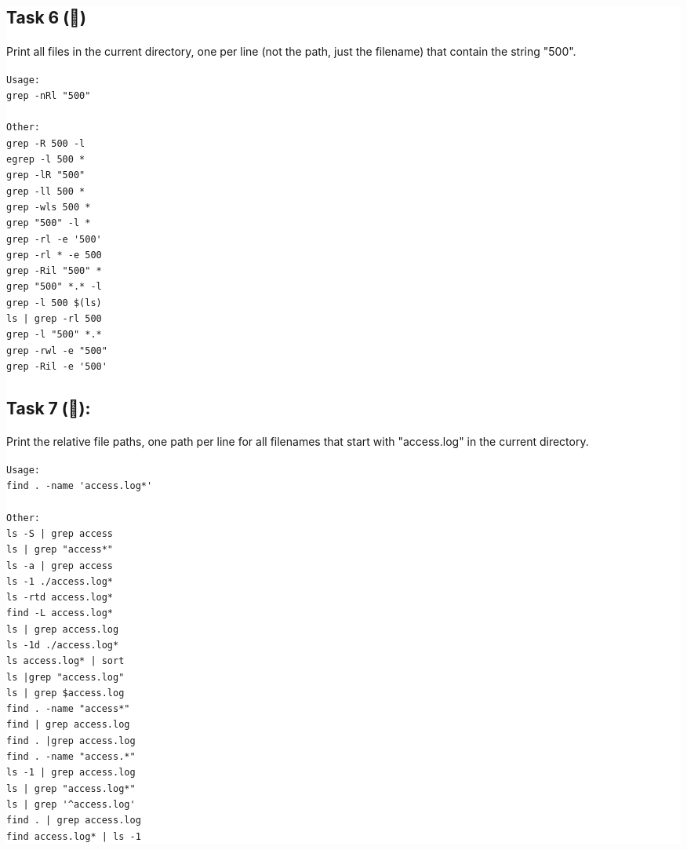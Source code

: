 
## Task 6 (🐞)
Print all files in the current directory, one per line (not the path, just the filename) that contain the string "500".
```
Usage:
grep -nRl "500"

Other:
grep -R 500 -l
egrep -l 500 *
grep -lR "500"
grep -ll 500 *
grep -wls 500 *
grep "500" -l *
grep -rl -e '500'
grep -rl * -e 500
grep -Ril "500" *
grep "500" *.* -l
grep -l 500 $(ls)
ls | grep -rl 500
grep -l "500" *.*
grep -rwl -e "500"
grep -Ril -e '500'
```

## Task 7 (🦗):
Print the relative file paths, one path per line for all filenames that start with "access.log" in the current directory.
```
Usage:
find . -name 'access.log*'

Other:
ls -S | grep access
ls | grep "access*"
ls -a | grep access
ls -1 ./access.log*
ls -rtd access.log*
find -L access.log*
ls | grep access.log
ls -1d ./access.log*
ls access.log* | sort
ls |grep "access.log"
ls | grep $access.log
find . -name "access*"
find | grep access.log
find . |grep access.log
find . -name "access.*"
ls -1 | grep access.log
ls | grep "access.log*"
ls | grep '^access.log'
find . | grep access.log
find access.log* | ls -1
```
